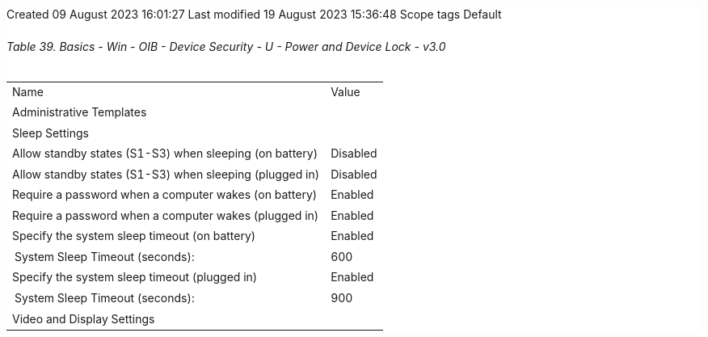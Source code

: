 <td class='property-column1'>Created</td>
<td class='property-column2'>09 August 2023 16:01:27</td>
</tr>
<tr class=''>
<td class='property-column1'>Last modified</td>
<td class='property-column2'>19 August 2023 15:36:48</td>
</tr>
<tr class=''>
<td class='property-column1'>Scope tags</td>
<td class='property-column2'>Default</td>
</tr>
</table>

###### Table 39. Basics - Win - OIB - Device Security - U - Power and Device Lock - v3.0


<table class='table-settings'>
<tr class='table-header1'>
<td>Name</td>
<td>Value</td>
</tr>
<tr>
<td colspan="2" class='category-level1'>Administrative Templates</td>
</tr>
<tr>
<td colspan="2" class='category-level2'>Sleep Settings</td>
</tr>
<tr class=''>
<td class='property-column1'>Allow standby states (S1-S3) when sleeping (on battery)</td>
<td class='property-column2'>Disabled</td>
</tr>
<tr class=''>
<td class='property-column1'>Allow standby states (S1-S3) when sleeping (plugged in)</td>
<td class='property-column2'>Disabled</td>
</tr>
<tr class=''>
<td class='property-column1'>Require a password when a computer wakes (on battery)</td>
<td class='property-column2'>Enabled</td>
</tr>
<tr class=''>
<td class='property-column1'>Require a password when a computer wakes (plugged in)</td>
<td class='property-column2'>Enabled</td>
</tr>
<tr class=''>
<td class='property-column1'>Specify the system sleep timeout (on battery)</td>
<td class='property-column2'>Enabled</td>
</tr>
<tr class=''>
<td class='property-column1' style='padding-left:10px !important;'>System Sleep Timeout (seconds):</td>
<td class='property-column2'>600</td>
</tr>
<tr class=''>
<td class='property-column1'>Specify the system sleep timeout (plugged in)</td>
<td class='property-column2'>Enabled</td>
</tr>
<tr class=''>
<td class='property-column1' style='padding-left:10px !important;'>System Sleep Timeout (seconds):</td>
<td class='property-column2'>900</td>
</tr>
<tr>
<td colspan="2" class='category-level2'>Video and Display Settings</td>
</tr>